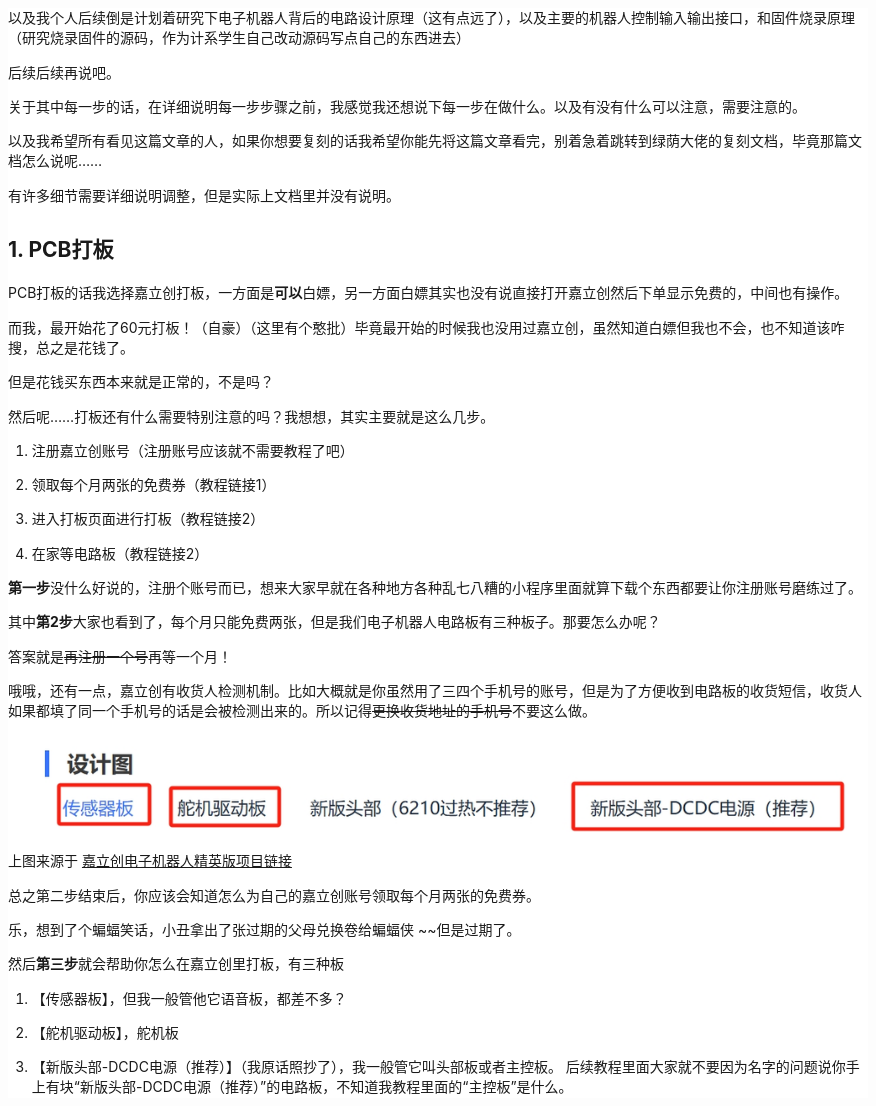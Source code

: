 以及我个人后续倒是计划着研究下电子机器人背后的电路设计原理（这有点远了），以及主要的机器人控制输入输出接口，和固件烧录原理（研究烧录固件的源码，作为计系学生自己改动源码写点自己的东西进去）

后续后续再说吧。

关于其中每一步的话，在详细说明每一步步骤之前，我感觉我还想说下每一步在做什么。以及有没有什么可以注意，需要注意的。

以及我希望所有看见这篇文章的人，如果你想要复刻的话我希望你能先将这篇文章看完，别着急着跳转到绿荫大佬的复刻文档，毕竟那篇文档怎么说呢……

有许多细节需要详细说明调整，但是实际上文档里并没有说明。

## 1. PCB打板

PCB打板的话我选择嘉立创打板，一方面是**可以**白嫖，另一方面白嫖其实也没有说直接打开嘉立创然后下单显示免费的，中间也有操作。

而我，最开始花了60元打板！（自豪）（这里有个憨批）毕竟最开始的时候我也没用过嘉立创，虽然知道白嫖但我也不会，也不知道该咋搜，总之是花钱了。

但是花钱买东西本来就是正常的，不是吗？

然后呢……打板还有什么需要特别注意的吗？我想想，其实主要就是这么几步。

1. 注册嘉立创账号（注册账号应该就不需要教程了吧）

2. 领取每个月两张的免费券（教程链接1）

3. 进入打板页面进行打板（教程链接2）

4. 在家等电路板（教程链接2）

**第一步**没什么好说的，注册个账号而已，想来大家早就在各种地方各种乱七八糟的小程序里面就算下载个东西都要让你注册账号磨练过了。

其中**第2步**大家也看到了，每个月只能免费两张，但是我们电子机器人电路板有三种板子。那要怎么办呢？

答案就是~~再注册一个号~~再等一个月！

哦哦，还有一点，嘉立创有收货人检测机制。比如大概就是你虽然用了三四个手机号的账号，但是为了方便收到电路板的收货短信，收货人如果都填了同一个手机号的话是会被检测出来的。所以记得~~更换收货地址的手机号~~不要这么做。

![项目电路板图](.\img\项目电路板图.png)


上图来源于
[嘉立创电子机器人精英版项目链接](https://oshwhub.com/lxw4864607/electronbot-pi-liang-zhi-zao-ban-ben)



总之第二步结束后，你应该会知道怎么为自己的嘉立创账号领取每个月两张的免费券。

乐，想到了个蝙蝠笑话，小丑拿出了张过期的父母兑换卷给蝙蝠侠
~~但是过期了。

然后**第三步**就会帮助你怎么在嘉立创里打板，有三种板

1. 【传感器板】，但我一般管他它语音板，都差不多？

2. 【舵机驱动板】，舵机板

3. 【新版头部-DCDC电源（推荐）】（我原话照抄了），我一般管它叫头部板或者主控板。
后续教程里面大家就不要因为名字的问题说你手上有块“新版头部-DCDC电源（推荐）”的电路板，不知道我教程里面的“主控板”是什么。
